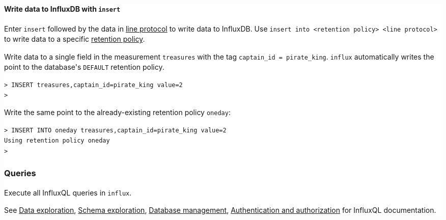 #### Write data to InfluxDB with `insert`

Enter `insert` followed by the data in [line protocol](/influxdb/v1.5/concepts/glossary/#line-protocol) to write data to InfluxDB.
Use `insert into <retention policy> <line protocol>` to write data to a specific [retention policy](/influxdb/v1.5/concepts/glossary/#retention-policy-rp).

Write data to a single field in the measurement `treasures` with the tag `captain_id = pirate_king`.
`influx` automatically writes the point to the database's `DEFAULT` retention policy.
```
> INSERT treasures,captain_id=pirate_king value=2
>
```

Write the same point to the already-existing retention policy `oneday`:
```
> INSERT INTO oneday treasures,captain_id=pirate_king value=2
Using retention policy oneday
>
```

### Queries

Execute all InfluxQL queries in `influx`.

See [Data exploration](/influxdb/v1.5/query_language/data_exploration/), [Schema exploration](/influxdb/v1.5/query_language/schema_exploration/), [Database management](/influxdb/v1.5/query_language/database_management/), [Authentication and authorization](/influxdb/v1.5/query_language/authentication_and_authorization/) for InfluxQL documentation.
